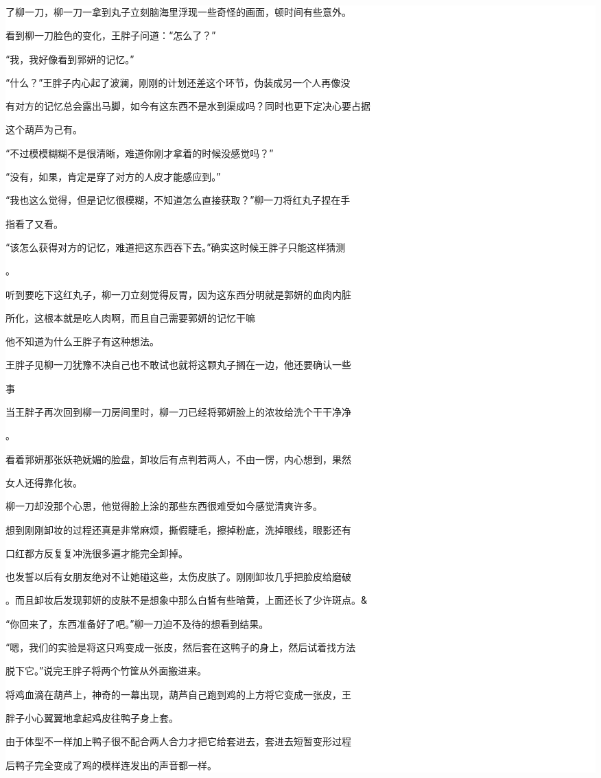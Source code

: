 了柳一刀，柳一刀一拿到丸子立刻脑海里浮现一些奇怪的画面，顿时间有些意外。

看到柳一刀脸色的变化，王胖子问道：“怎么了？”

“我，我好像看到郭妍的记忆。”

“什么？”王胖子内心起了波澜，刚刚的计划还差这个环节，伪装成另一个人再像没

有对方的记忆总会露出马脚，如今有这东西不是水到渠成吗？同时也更下定决心要占据

这个葫芦为己有。

“不过模模糊糊不是很清晰，难道你刚才拿着的时候没感觉吗？”

“没有，如果，肯定是穿了对方的人皮才能感应到。”

“我也这么觉得，但是记忆很模糊，不知道怎么直接获取？”柳一刀将红丸子捏在手

指看了又看。

“该怎么获得对方的记忆，难道把这东西吞下去。”确实这时候王胖子只能这样猜测

。

听到要吃下这红丸子，柳一刀立刻觉得反胃，因为这东西分明就是郭妍的血肉内脏

所化，这根本就是吃人肉啊，而且自己需要郭妍的记忆干嘛

他不知道为什么王胖子有这种想法。

王胖子见柳一刀犹豫不决自己也不敢试也就将这颗丸子搁在一边，他还要确认一些

事

当王胖子再次回到柳一刀房间里时，柳一刀已经将郭妍脸上的浓妆给洗个干干净净

。

看着郭妍那张妖艳妩媚的脸盘，卸妆后有点判若两人，不由一愣，内心想到，果然

女人还得靠化妆。

柳一刀却没那个心思，他觉得脸上涂的那些东西很难受如今感觉清爽许多。

想到刚刚卸妆的过程还真是非常麻烦，撕假睫毛，擦掉粉底，洗掉眼线，眼影还有

口红都方反复复冲洗很多遍才能完全卸掉。

也发誓以后有女朋友绝对不让她碰这些，太伤皮肤了。刚刚卸妆几乎把脸皮给磨破

。而且卸妆后发现郭妍的皮肤不是想象中那么白皙有些暗黄，上面还长了少许斑点。&

“你回来了，东西准备好了吧。”柳一刀迫不及待的想看到结果。

“嗯，我们的实验是将这只鸡变成一张皮，然后套在这鸭子的身上，然后试着找方法

脱下它。”说完王胖子将两个竹筐从外面搬进来。

将鸡血滴在葫芦上，神奇的一幕出现，葫芦自己跑到鸡的上方将它变成一张皮，王

胖子小心翼翼地拿起鸡皮往鸭子身上套。

由于体型不一样加上鸭子很不配合两人合力才把它给套进去，套进去短暂变形过程

后鸭子完全变成了鸡的模样连发出的声音都一样。
